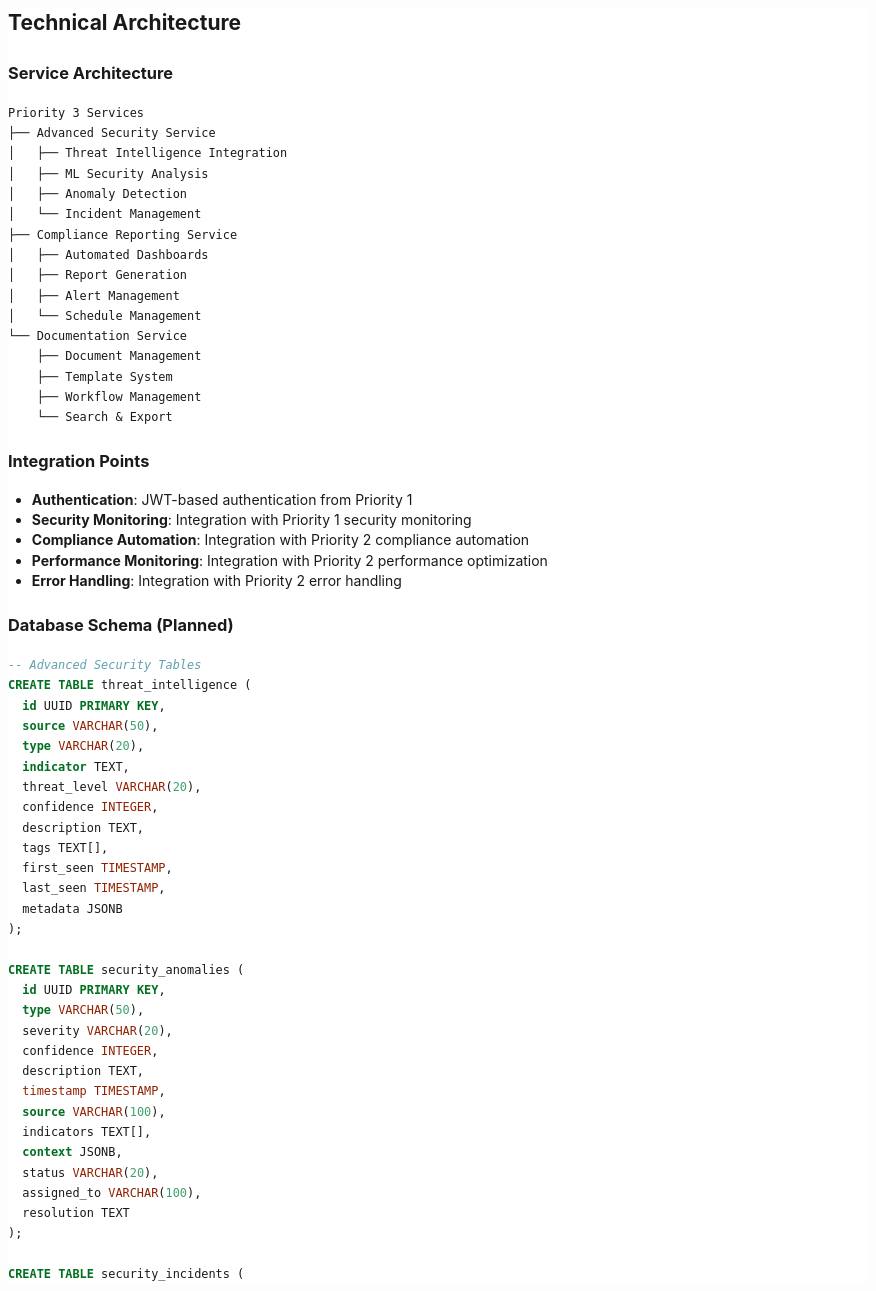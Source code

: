 ## Technical Architecture

### Service Architecture
```
Priority 3 Services
├── Advanced Security Service
│   ├── Threat Intelligence Integration
│   ├── ML Security Analysis
│   ├── Anomaly Detection
│   └── Incident Management
├── Compliance Reporting Service
│   ├── Automated Dashboards
│   ├── Report Generation
│   ├── Alert Management
│   └── Schedule Management
└── Documentation Service
    ├── Document Management
    ├── Template System
    ├── Workflow Management
    └── Search & Export
```

### Integration Points
- **Authentication**: JWT-based authentication from Priority 1
- **Security Monitoring**: Integration with Priority 1 security monitoring
- **Compliance Automation**: Integration with Priority 2 compliance automation
- **Performance Monitoring**: Integration with Priority 2 performance optimization
- **Error Handling**: Integration with Priority 2 error handling

### Database Schema (Planned)
```sql
-- Advanced Security Tables
CREATE TABLE threat_intelligence (
  id UUID PRIMARY KEY,
  source VARCHAR(50),
  type VARCHAR(20),
  indicator TEXT,
  threat_level VARCHAR(20),
  confidence INTEGER,
  description TEXT,
  tags TEXT[],
  first_seen TIMESTAMP,
  last_seen TIMESTAMP,
  metadata JSONB
);

CREATE TABLE security_anomalies (
  id UUID PRIMARY KEY,
  type VARCHAR(50),
  severity VARCHAR(20),
  confidence INTEGER,
  description TEXT,
  timestamp TIMESTAMP,
  source VARCHAR(100),
  indicators TEXT[],
  context JSONB,
  status VARCHAR(20),
  assigned_to VARCHAR(100),
  resolution TEXT
);

CREATE TABLE security_incidents (
```